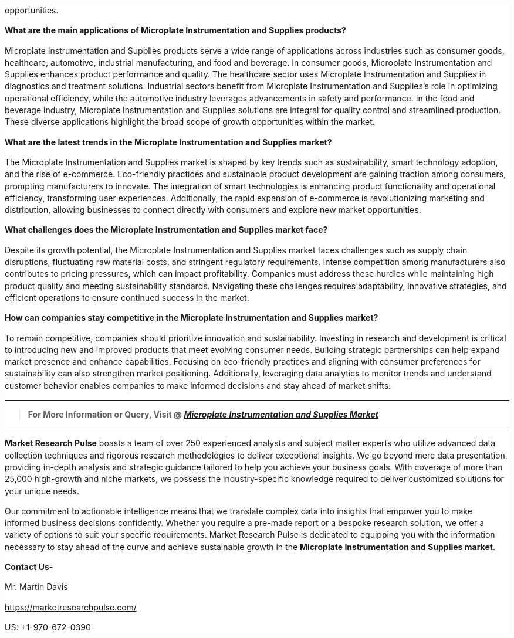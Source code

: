 opportunities.</p><p><strong>What are the main applications of Microplate Instrumentation and Supplies products?</strong></p><p>Microplate Instrumentation and Supplies products serve a wide range of applications across industries such as consumer goods, healthcare, automotive, industrial manufacturing, and food and beverage. In consumer goods, Microplate Instrumentation and Supplies enhances product performance and quality. The healthcare sector uses Microplate Instrumentation and Supplies in diagnostics and treatment solutions. Industrial sectors benefit from Microplate Instrumentation and Supplies&rsquo;s role in optimizing operational efficiency, while the automotive industry leverages advancements in safety and performance. In the food and beverage industry, Microplate Instrumentation and Supplies solutions are integral for quality control and streamlined production. These diverse applications highlight the broad scope of growth opportunities within the market.</p><p><strong>What are the latest trends in the Microplate Instrumentation and Supplies market?</strong></p><p>The Microplate Instrumentation and Supplies market is shaped by key trends such as sustainability, smart technology adoption, and the rise of e-commerce. Eco-friendly practices and sustainable product development are gaining traction among consumers, prompting manufacturers to innovate. The integration of smart technologies is enhancing product functionality and operational efficiency, transforming user experiences. Additionally, the rapid expansion of e-commerce is revolutionizing marketing and distribution, allowing businesses to connect directly with consumers and explore new market opportunities.</p><p><strong>What challenges does the Microplate Instrumentation and Supplies market face?</strong></p><p>Despite its growth potential, the Microplate Instrumentation and Supplies market faces challenges such as supply chain disruptions, fluctuating raw material costs, and stringent regulatory requirements. Intense competition among manufacturers also contributes to pricing pressures, which can impact profitability. Companies must address these hurdles while maintaining high product quality and meeting sustainability standards. Navigating these challenges requires adaptability, innovative strategies, and efficient operations to ensure continued success in the market.</p><p><strong>How can companies stay competitive in the Microplate Instrumentation and Supplies market?</strong></p><p>To remain competitive, companies should prioritize innovation and sustainability. Investing in research and development is critical to introducing new and improved products that meet evolving consumer needs. Building strategic partnerships can help expand market presence and enhance capabilities. Focusing on eco-friendly practices and aligning with consumer preferences for sustainability can also strengthen market positioning. Additionally, leveraging data analytics to monitor trends and understand customer behavior enables companies to make informed decisions and stay ahead of market shifts.</p><hr /><blockquote><p><strong>For More Information or Query, Visit @&nbsp;<em><a href="https://marketresearchpulse.com/report/30446/microplate-instrumentation-and-supplies-market?utm_source=Linkedin&utm_medium=0110">Microplate Instrumentation and Supplies Market</a></em></strong></p></blockquote><hr /><p><strong>Market Research Pulse</strong> boasts a team of over 250 experienced analysts and subject matter experts who utilize advanced data collection techniques and rigorous research methodologies to deliver exceptional insights. We go beyond mere data presentation, providing in-depth analysis and strategic guidance tailored to help you achieve your business goals. With coverage of more than 25,000 high-growth and niche markets, we possess the industry-specific knowledge required to deliver customized solutions for your unique needs.</p><p>Our commitment to actionable intelligence means that we translate complex data into insights that empower you to make informed business decisions confidently. Whether you require a pre-made report or a bespoke research solution, we offer a variety of options to suit your specific requirements. Market Research Pulse is dedicated to equipping you with the information necessary to stay ahead of the curve and achieve sustainable growth in the <strong>Microplate Instrumentation and Supplies market.</strong></p><p><strong>Contact Us-</strong></p><p>Mr. Martin Davis</p><p>https://marketresearchpulse.com/</p><p>US: +1-970-672-0390</p>